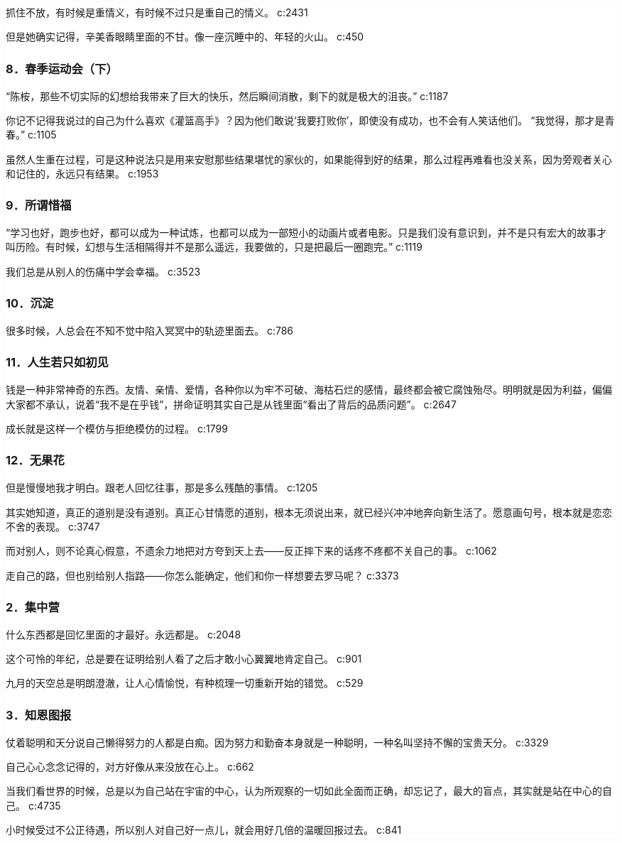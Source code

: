 抓住不放，有时候是重情义，有时候不过只是重自己的情义。 c:2431

但是她确实记得，辛美香眼睛里面的不甘。像一座沉睡中的、年轻的火山。 c:450

### 8．春季运动会（下）

“陈桉，那些不切实际的幻想给我带来了巨大的快乐，然后瞬间消散，剩下的就是极大的沮丧。” c:1187

你记不记得我说过的自己为什么喜欢《灌篮高手》？因为他们敢说‘我要打败你’，即使没有成功，也不会有人笑话他们。
“我觉得，那才是青春。” c:1105

虽然人生重在过程，可是这种说法只是用来安慰那些结果堪忧的家伙的，如果能得到好的结果，那么过程再难看也没关系，因为旁观者关心和记住的，永远只有结果。 c:1953

### 9．所谓惜福

“学习也好，跑步也好，都可以成为一种试炼，也都可以成为一部短小的动画片或者电影。只是我们没有意识到，并不是只有宏大的故事才叫历险。有时候，幻想与生活相隔得并不是那么遥远，我要做的，只是把最后一圈跑完。” c:1119

我们总是从别人的伤痛中学会幸福。 c:3523

### 10．沉淀

很多时候，人总会在不知不觉中陷入冥冥中的轨迹里面去。 c:786

### 11．人生若只如初见

钱是一种非常神奇的东西。友情、亲情、爱情，各种你以为牢不可破、海枯石烂的感情，最终都会被它腐蚀殆尽。明明就是因为利益，偏偏大家都不承认，说着“我不是在乎钱”，拼命证明其实自己是从钱里面“看出了背后的品质问题”。 c:2647

成长就是这样一个模仿与拒绝模仿的过程。 c:1799

### 12．无果花

但是慢慢地我才明白。跟老人回忆往事，那是多么残酷的事情。 c:1205

其实她知道，真正的道别是没有道别。真正心甘情愿的道别，根本无须说出来，就已经兴冲冲地奔向新生活了。愿意画句号，根本就是恋恋不舍的表现。 c:3747

而对别人，则不论真心假意，不遗余力地把对方夸到天上去——反正摔下来的话疼不疼都不关自己的事。 c:1062

走自己的路，但也别给别人指路——你怎么能确定，他们和你一样想要去罗马呢？ c:3373

### 2．集中营

什么东西都是回忆里面的才最好。永远都是。 c:2048

这个可怜的年纪，总是要在证明给别人看了之后才敢小心翼翼地肯定自己。 c:901

九月的天空总是明朗澄澈，让人心情愉悦，有种梳理一切重新开始的错觉。 c:529

### 3．知恩图报

仗着聪明和天分说自己懒得努力的人都是白痴。因为努力和勤奋本身就是一种聪明，一种名叫坚持不懈的宝贵天分。 c:3329

自己心心念念记得的，对方好像从来没放在心上。 c:662

当我们看世界的时候，总是以为自己站在宇宙的中心，认为所观察的一切如此全面而正确，却忘记了，最大的盲点，其实就是站在中心的自己。 c:4735

小时候受过不公正待遇，所以别人对自己好一点儿，就会用好几倍的温暖回报过去。 c:841

